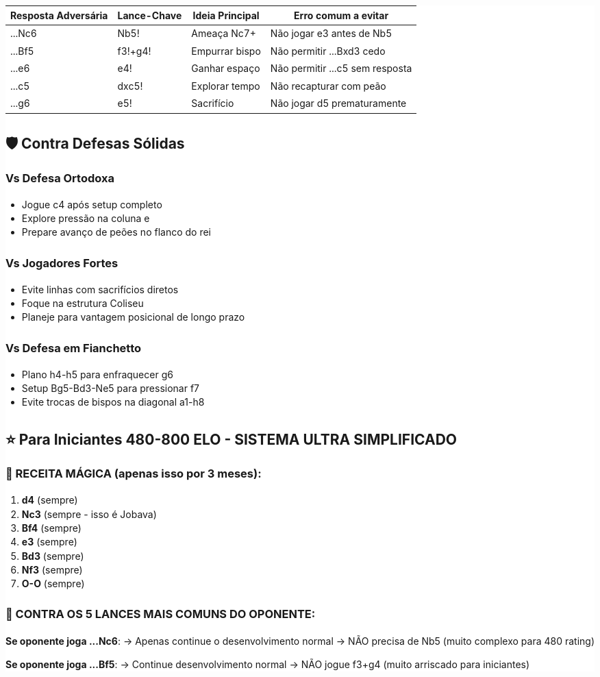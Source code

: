 | Resposta Adversária | Lance-Chave | Ideia Principal | Erro comum a evitar             |
| ------------------- | ----------- | --------------- | ------------------------------- |
| ...Nc6              | Nb5!        | Ameaça Nc7+     | Não jogar e3 antes de Nb5       |
| ...Bf5              | f3!+g4!     | Empurrar bispo  | Não permitir ...Bxd3 cedo       |
| ...e6               | e4!         | Ganhar espaço   | Não permitir ...c5 sem resposta |
| ...c5               | dxc5!       | Explorar tempo  | Não recapturar com peão         |
| ...g6               | e5!         | Sacrifício      | Não jogar d5 prematuramente     |

## 🛡️ Contra Defesas Sólidas

### Vs Defesa Ortodoxa

- Jogue c4 após setup completo
- Explore pressão na coluna e
- Prepare avanço de peões no flanco do rei

### Vs Jogadores Fortes

- Evite linhas com sacrifícios diretos
- Foque na estrutura Coliseu
- Planeje para vantagem posicional de longo prazo

### Vs Defesa em Fianchetto

- Plano h4-h5 para enfraquecer g6
- Setup Bg5-Bd3-Ne5 para pressionar f7
- Evite trocas de bispos na diagonal a1-h8

## ⭐ Para Iniciantes 480-800 ELO - SISTEMA ULTRA SIMPLIFICADO

### 🎯 RECEITA MÁGICA (apenas isso por 3 meses):
1. **d4** (sempre)
2. **Nc3** (sempre - isso é Jobava)  
3. **Bf4** (sempre)
4. **e3** (sempre)
5. **Bd3** (sempre)
6. **Nf3** (sempre)
7. **O-O** (sempre)

### 🚨 CONTRA OS 5 LANCES MAIS COMUNS DO OPONENTE:

**Se oponente joga ...Nc6**: 
→ Apenas continue o desenvolvimento normal
→ NÃO precisa de Nb5 (muito complexo para 480 rating)

**Se oponente joga ...Bf5**:
→ Continue desenvolvimento normal
→ NÃO jogue f3+g4 (muito arriscado para iniciantes)
